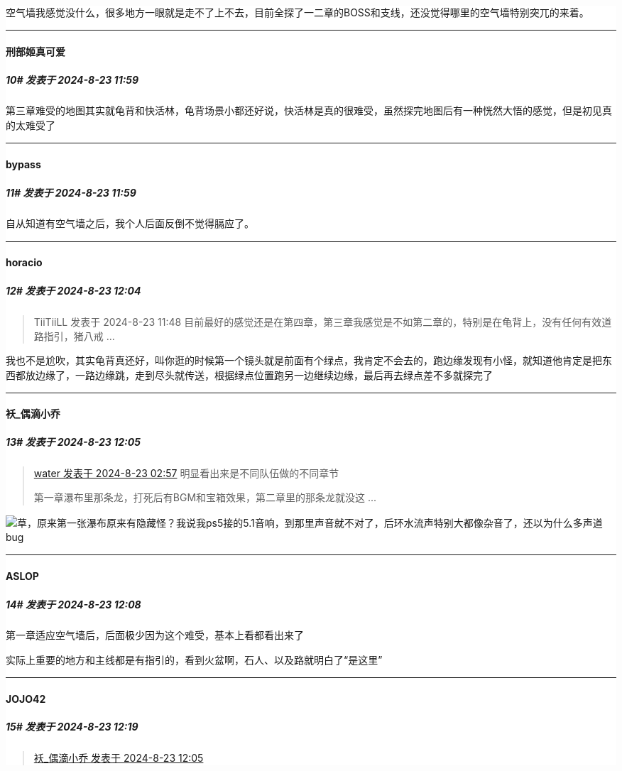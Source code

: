 空气墙我感觉没什么，很多地方一眼就是走不了上不去，目前全探了一二章的BOSS和支线，还没觉得哪里的空气墙特别突兀的来着。

*****

####  刑部姬真可爱  
##### 10#       发表于 2024-8-23 11:59

第三章难受的地图其实就龟背和快活林，龟背场景小都还好说，快活林是真的很难受，虽然探完地图后有一种恍然大悟的感觉，但是初见真的太难受了

*****

####  bypass  
##### 11#       发表于 2024-8-23 11:59

自从知道有空气墙之后，我个人后面反倒不觉得膈应了。

*****

####  horacio  
##### 12#       发表于 2024-8-23 12:04

<blockquote>TiiTiiLL 发表于 2024-8-23 11:48
目前最好的感觉还是在第四章，第三章我感觉是不如第二章的，特别是在龟背上，没有任何有效道路指引，猪八戒 ...</blockquote>
我也不是尬吹，其实龟背真还好，叫你逛的时候第一个镜头就是前面有个绿点，我肯定不会去的，跑边缘发现有小怪，就知道他肯定是把东西都放边缘了，一路边缘跳，走到尽头就传送，根据绿点位置跑另一边继续边缘，最后再去绿点差不多就探完了

*****

####  袄_偶滴小乔  
##### 13#       发表于 2024-8-23 12:05

<blockquote><a href="httphttps://bbs.saraba1st.com/2b/forum.php?mod=redirect&amp;goto=findpost&amp;pid=65986513&amp;ptid=2196159" target="_blank">water 发表于 2024-8-23 02:57</a>
明显看出来是不同队伍做的不同章节

第一章瀑布里那条龙，打死后有BGM和宝箱效果，第二章里的那条龙就没这 ...</blockquote>
<img src="https://static.saraba1st.com/image/smiley/face2017/067.png" referrerpolicy="no-referrer">草，原来第一张瀑布原来有隐藏怪？我说我ps5接的5.1音响，到那里声音就不对了，后环水流声特别大都像杂音了，还以为什么多声道bug

*****

####  ASLOP  
##### 14#       发表于 2024-8-23 12:08

第一章适应空气墙后，后面极少因为这个难受，基本上看都看出来了

实际上重要的地方和主线都是有指引的，看到火盆啊，石人、以及路就明白了“是这里”

*****

####  JOJO42  
##### 15#       发表于 2024-8-23 12:19

<blockquote><a href="httphttps://bbs.saraba1st.com/2b/forum.php?mod=redirect&amp;goto=findpost&amp;pid=65989708&amp;ptid=2196159" target="_blank">袄_偶滴小乔 发表于 2024-8-23 12:05</a>
